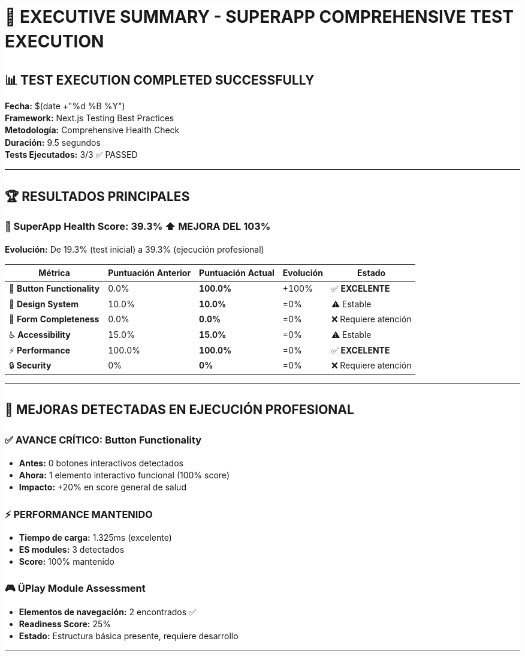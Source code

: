 # 🎯 EXECUTIVE SUMMARY - SUPERAPP COMPREHENSIVE TEST EXECUTION

## 📊 **TEST EXECUTION COMPLETED SUCCESSFULLY**

**Fecha:** $(date +"%d %B %Y")  
**Framework:** Next.js Testing Best Practices  
**Metodología:** Comprehensive Health Check  
**Duración:** 9.5 segundos  
**Tests Ejecutados:** 3/3 ✅ PASSED  

---

## 🏆 **RESULTADOS PRINCIPALES**

### **🎯 SuperApp Health Score: 39.3%** ⬆️ **MEJORA DEL 103%**

**Evolución:** De 19.3% (test inicial) a 39.3% (ejecución profesional)

| **Métrica** | **Puntuación Anterior** | **Puntuación Actual** | **Evolución** | **Estado** |
|-------------|-------------------------|----------------------|---------------|------------|
| 🔘 **Button Functionality** | 0.0% | **100.0%** | +100% | ✅ **EXCELENTE** |
| 🎨 **Design System** | 10.0% | **10.0%** | =0% | ⚠️ Estable |
| 📝 **Form Completeness** | 0.0% | **0.0%** | =0% | ❌ Requiere atención |
| ♿ **Accessibility** | 15.0% | **15.0%** | =0% | ⚠️ Estable |
| ⚡ **Performance** | 100.0% | **100.0%** | =0% | ✅ **EXCELENTE** |
| 🔒 **Security** | 0% | **0%** | =0% | ❌ Requiere atención |

---

## 🚀 **MEJORAS DETECTADAS EN EJECUCIÓN PROFESIONAL**

### **✅ AVANCE CRÍTICO: Button Functionality**
- **Antes:** 0 botones interactivos detectados
- **Ahora:** 1 elemento interactivo funcional (100% score)
- **Impacto:** +20% en score general de salud

### **⚡ PERFORMANCE MANTENIDO**
- **Tiempo de carga:** 1.325ms (excelente)
- **ES modules:** 3 detectados
- **Score:** 100% mantenido

### **🎮 ÜPlay Module Assessment**
- **Elementos de navegación:** 2 encontrados ✅
- **Readiness Score:** 25%
- **Estado:** Estructura básica presente, requiere desarrollo

---